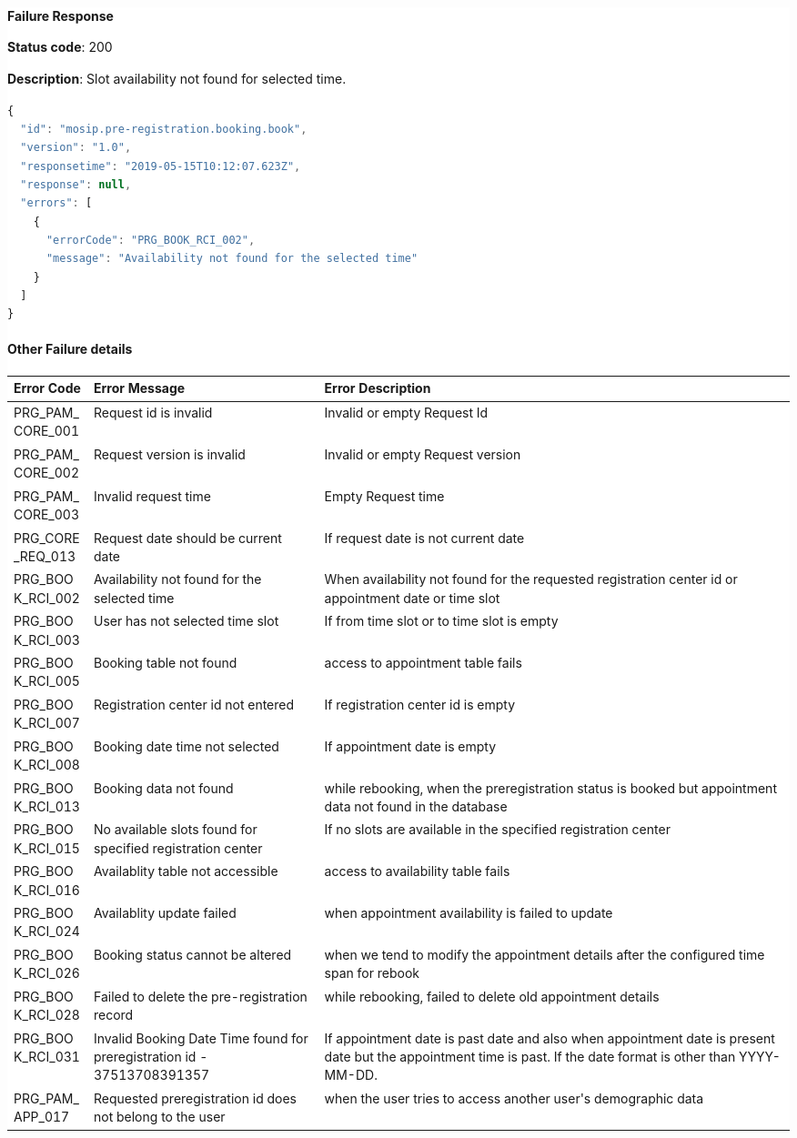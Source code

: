 **Failure Response**

**Status code**: 200

**Description**: Slot availability not found for selected time.

```javascript
{
  "id": "mosip.pre-registration.booking.book",
  "version": "1.0",
  "responsetime": "2019-05-15T10:12:07.623Z",
  "response": null,
  "errors": [
    {
      "errorCode": "PRG_BOOK_RCI_002",
      "message": "Availability not found for the selected time"
    }
  ]
}
```

#### Other Failure details

| Error Code | Error Message | Error Description |
| :--- | :--- | :--- |
| PRG\_PAM\_CORE\_001 | Request id is invalid | Invalid or empty Request Id |
| PRG\_PAM\_CORE\_002 | Request version is invalid | Invalid or empty Request version |
| PRG\_PAM\_CORE\_003 | Invalid request time | Empty Request time |
| PRG\_CORE\_REQ\_013 | Request date should be current date | If request date is not current date |
| PRG\_BOOK\_RCI\_002 | Availability not found for the selected time | When availability not found for the requested registration center id or appointment date or time slot |
| PRG\_BOOK\_RCI\_003 | User has not selected time slot | If from time slot or to time slot is empty |
| PRG\_BOOK\_RCI\_005 | Booking table not found | access to appointment table fails |
| PRG\_BOOK\_RCI\_007 | Registration center id not entered | If registration center id is empty |
| PRG\_BOOK\_RCI\_008 | Booking date time not selected | If appointment date is empty |
| PRG\_BOOK\_RCI\_013 | Booking data not found | while rebooking, when the preregistration status is booked but appointment data not found in the database |
| PRG\_BOOK\_RCI\_015 | No available slots found for specified registration center | If no slots are available in the specified registration center |
| PRG\_BOOK\_RCI\_016 | Availablity table not accessible | access to availability table fails |
| PRG\_BOOK\_RCI\_024 | Availablity update failed | when appointment availability is failed to update |
| PRG\_BOOK\_RCI\_026 | Booking status cannot be altered | when we tend to modify the appointment details after the configured time span for rebook |
| PRG\_BOOK\_RCI\_028 | Failed to delete the pre-registration record | while rebooking, failed to delete old appointment details |
| PRG\_BOOK\_RCI\_031 | Invalid Booking Date Time found for preregistration id - 37513708391357 | If appointment date is past date and also when appointment date is present date but the appointment time is past. If the date format is other than YYYY-MM-DD. |
| PRG\_PAM\_APP\_017 | Requested preregistration id does not belong to the user | when the user tries to access another user's demographic data |
